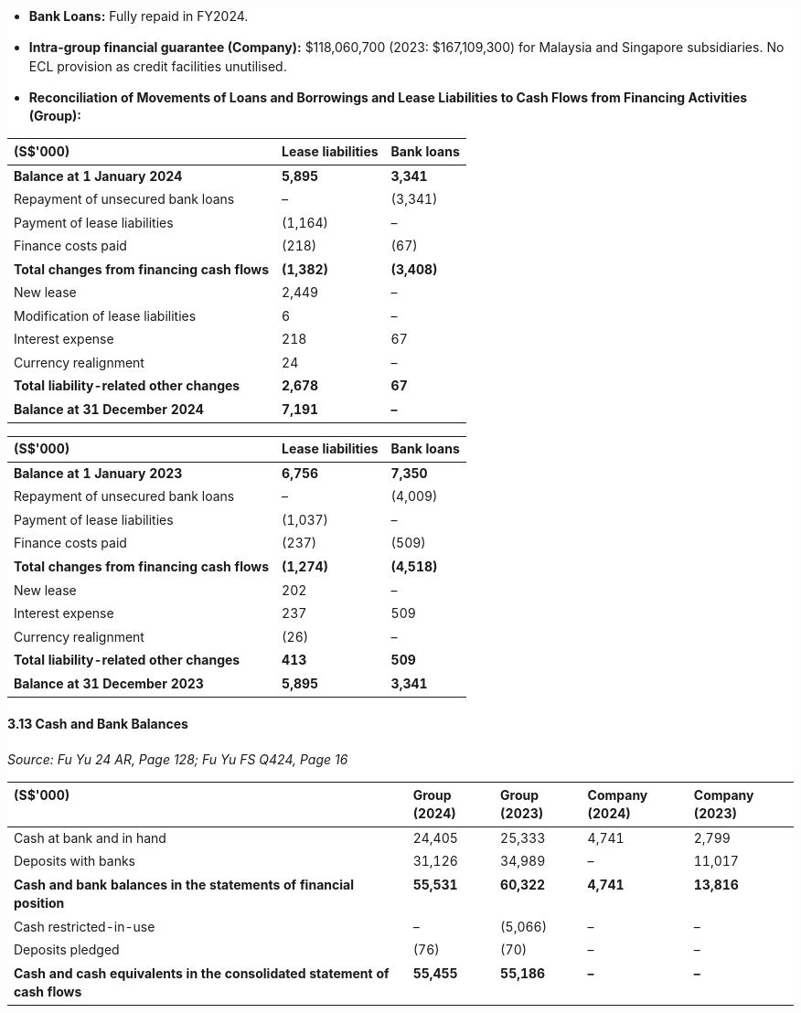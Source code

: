 *   **Bank Loans:** Fully repaid in FY2024.
*   **Intra-group financial guarantee (Company):** \$118,060,700 (2023: \$167,109,300) for Malaysia and Singapore subsidiaries. No ECL provision as credit facilities unutilised.

*   **Reconciliation of Movements of Loans and Borrowings and Lease Liabilities to Cash Flows from Financing Activities (Group):**

| (S$'000)                                | Lease liabilities | Bank loans |
| :--------------------------------------- | :---------------- | :--------- |
| **Balance at 1 January 2024**            | **5,895**         | **3,341**  |
| Repayment of unsecured bank loans        | –                 | (3,341)    |
| Payment of lease liabilities             | (1,164)           | –          |
| Finance costs paid                       | (218)             | (67)       |
| **Total changes from financing cash flows** | **(1,382)**       | **(3,408)** |
| New lease                                | 2,449             | –          |
| Modification of lease liabilities        | 6                 | –          |
| Interest expense                         | 218               | 67         |
| Currency realignment                     | 24                | –          |
| **Total liability-related other changes** | **2,678**         | **67**     |
| **Balance at 31 December 2024**          | **7,191**         | **–**      |

| (S$'000)                                | Lease liabilities | Bank loans |
| :--------------------------------------- | :---------------- | :--------- |
| **Balance at 1 January 2023**            | **6,756**         | **7,350**  |
| Repayment of unsecured bank loans        | –                 | (4,009)    |
| Payment of lease liabilities             | (1,037)           | –          |
| Finance costs paid                       | (237)             | (509)      |
| **Total changes from financing cash flows** | **(1,274)**       | **(4,518)** |
| New lease                                | 202               | –          |
| Interest expense                         | 237               | 509        |
| Currency realignment                     | (26)              | –          |
| **Total liability-related other changes** | **413**           | **509**    |
| **Balance at 31 December 2023**          | **5,895**         | **3,341**  |

#### 3.13 Cash and Bank Balances
*Source: Fu Yu 24 AR, Page 128; Fu Yu FS Q424, Page 16*

| (S$'000)                                                     | Group (2024) | Group (2023) | Company (2024) | Company (2023) |
| :----------------------------------------------------------- | :----------- | :----------- | :------------- | :------------- |
| Cash at bank and in hand                                     | 24,405       | 25,333       | 4,741          | 2,799          |
| Deposits with banks                                          | 31,126       | 34,989       | –              | 11,017         |
| **Cash and bank balances in the statements of financial position** | **55,531**   | **60,322**   | **4,741**      | **13,816**     |
| Cash restricted-in-use                                       | –            | (5,066)      | –              | –              |
| Deposits pledged                                             | (76)         | (70)         | –              | –              |
| **Cash and cash equivalents in the consolidated statement of cash flows** | **55,455**   | **55,186**   | **–**          | **–**          |
